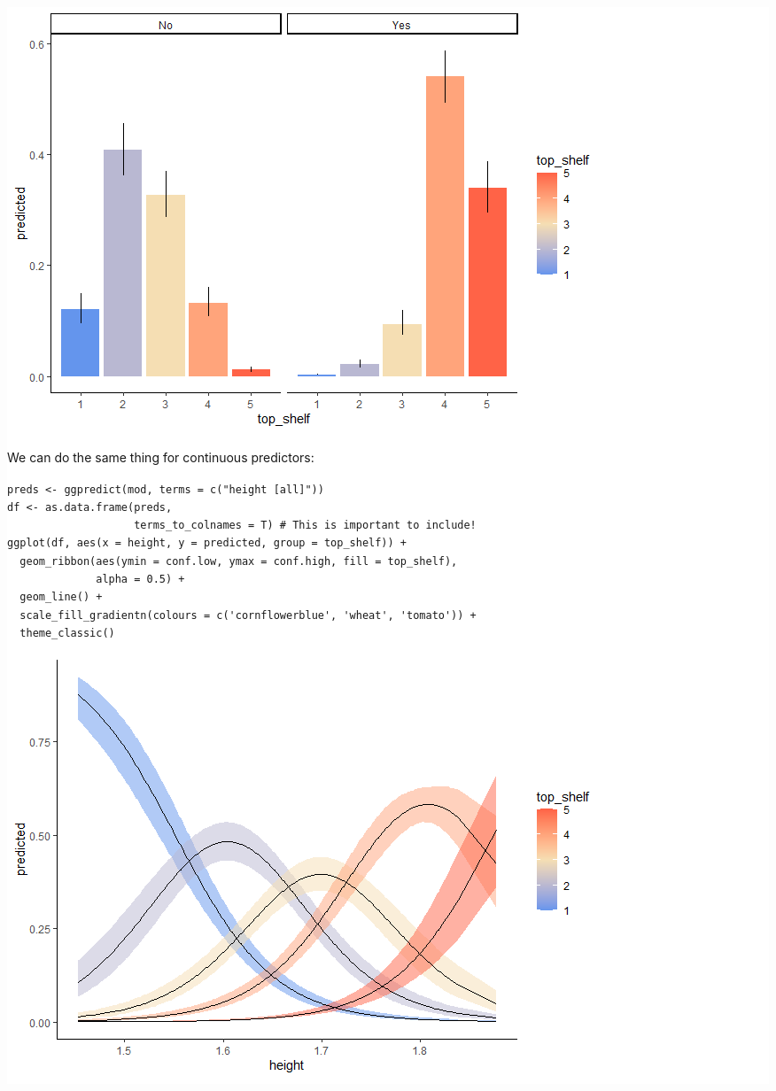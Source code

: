 ![](clm_intro_files/figure-markdown_strict/unnamed-chunk-14-1.png)

We can do the same thing for continuous predictors:

    preds <- ggpredict(mod, terms = c("height [all]"))
    df <- as.data.frame(preds,
                        terms_to_colnames = T) # This is important to include!
    ggplot(df, aes(x = height, y = predicted, group = top_shelf)) +
      geom_ribbon(aes(ymin = conf.low, ymax = conf.high, fill = top_shelf),
                  alpha = 0.5) +
      geom_line() +
      scale_fill_gradientn(colours = c('cornflowerblue', 'wheat', 'tomato')) +
      theme_classic()

![](clm_intro_files/figure-markdown_strict/unnamed-chunk-15-1.png)
